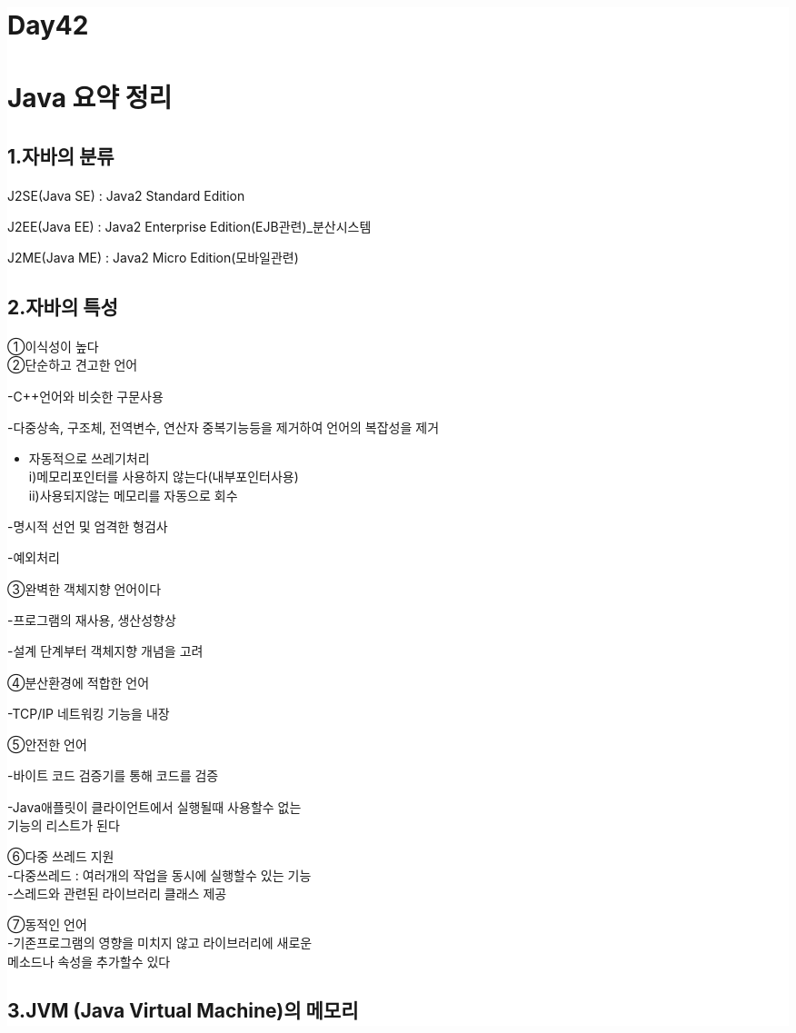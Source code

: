 # Day42

# Java 요약 정리

## 1.자바의 분류

J2SE(Java SE) : Java2 Standard Edition

J2EE(Java EE) : Java2 Enterprise Edition(EJB관련)_분산시스템

J2ME(Java ME) : Java2 Micro Edition(모바일관련)

## 2.자바의 특성

①이식성이 높다<br>
②단순하고 견고한 언어<br>

-C++언어와 비슷한 구문사용<br>

-다중상속, 구조체, 전역변수, 연산자 중복기능등을 제거하여 언어의 복잡성을 제거<br>

- 자동적으로 쓰레기처리<br>
i)메모리포인터를 사용하지 않는다(내부포인터사용)<br>
ii)사용되지않는 메모리를 자동으로 회수<br>

-명시적 선언 및 엄격한 형검사<br>

-예외처리<br>

③완벽한 객체지향 언어이다<br>

-프로그램의 재사용, 생산성향상<br>

-설계 단계부터 객체지향 개념을 고려<br>

④분산환경에 적합한 언어<br>

-TCP/IP 네트워킹 기능을 내장<br>

⑤안전한 언어<br>

-바이트 코드 검증기를 통해 코드를 검증<br>

-Java애플릿이 클라이언트에서 실행될때 사용할수 없는<br>
기능의 리스트가 된다

⑥다중 쓰레드 지원<br>
-다중쓰레드 : 여러개의 작업을 동시에 실행할수 있는 기능<br>
-스레드와 관련된 라이브러리 클래스 제공<br>

⑦동적인 언어<br>
-기존프로그램의 영향을 미치지 않고 라이브러리에 새로운<br>
메소드나 속성을 추가할수 있다<br>

## 3.JVM (Java Virtual Machine)의 메모리
